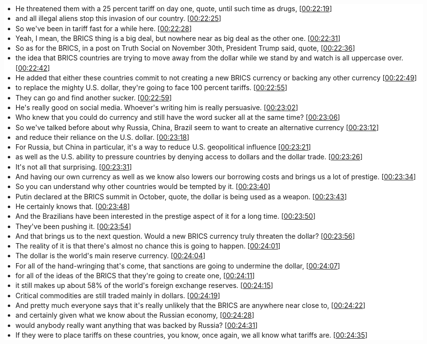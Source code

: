 *  He threatened them with a 25 percent tariff on day one, quote, until such time as drugs, [[00:22:19](https://www.youtube.com/watch?v=NDefitXQMvU&t=1339.5s)]
*  and all illegal aliens stop this invasion of our country. [[00:22:25](https://www.youtube.com/watch?v=NDefitXQMvU&t=1345.5s)]
*  So we've been in tariff fast for a while here. [[00:22:28](https://www.youtube.com/watch?v=NDefitXQMvU&t=1348.5s)]
*  Yeah, I mean, the BRICS thing is a big deal, but nowhere near as big deal as the other one. [[00:22:31](https://www.youtube.com/watch?v=NDefitXQMvU&t=1351.5s)]
*  So as for the BRICS, in a post on Truth Social on November 30th, President Trump said, quote, [[00:22:36](https://www.youtube.com/watch?v=NDefitXQMvU&t=1356.5s)]
*  the idea that BRICS countries are trying to move away from the dollar while we stand by and watch is all uppercase over. [[00:22:42](https://www.youtube.com/watch?v=NDefitXQMvU&t=1362.5s)]
*  He added that either these countries commit to not creating a new BRICS currency or backing any other currency [[00:22:49](https://www.youtube.com/watch?v=NDefitXQMvU&t=1369.5s)]
*  to replace the mighty U.S. dollar, they're going to face 100 percent tariffs. [[00:22:55](https://www.youtube.com/watch?v=NDefitXQMvU&t=1375.5s)]
*  They can go and find another sucker. [[00:22:59](https://www.youtube.com/watch?v=NDefitXQMvU&t=1379.5s)]
*  He's really good on social media. Whoever's writing him is really persuasive. [[00:23:02](https://www.youtube.com/watch?v=NDefitXQMvU&t=1382.5s)]
*  Who knew that you could do currency and still have the word sucker all at the same time? [[00:23:06](https://www.youtube.com/watch?v=NDefitXQMvU&t=1386.5s)]
*  So we've talked before about why Russia, China, Brazil seem to want to create an alternative currency [[00:23:12](https://www.youtube.com/watch?v=NDefitXQMvU&t=1392.5s)]
*  and reduce their reliance on the U.S. dollar. [[00:23:18](https://www.youtube.com/watch?v=NDefitXQMvU&t=1398.5s)]
*  For Russia, but China in particular, it's a way to reduce U.S. geopolitical influence [[00:23:21](https://www.youtube.com/watch?v=NDefitXQMvU&t=1401.5s)]
*  as well as the U.S. ability to pressure countries by denying access to dollars and the dollar trade. [[00:23:26](https://www.youtube.com/watch?v=NDefitXQMvU&t=1406.5s)]
*  It's not all that surprising. [[00:23:31](https://www.youtube.com/watch?v=NDefitXQMvU&t=1411.5s)]
*  And having our own currency as well as we know also lowers our borrowing costs and brings us a lot of prestige. [[00:23:34](https://www.youtube.com/watch?v=NDefitXQMvU&t=1414.5s)]
*  So you can understand why other countries would be tempted by it. [[00:23:40](https://www.youtube.com/watch?v=NDefitXQMvU&t=1420.5s)]
*  Putin declared at the BRICS summit in October, quote, the dollar is being used as a weapon. [[00:23:43](https://www.youtube.com/watch?v=NDefitXQMvU&t=1423.5s)]
*  He certainly knows that. [[00:23:48](https://www.youtube.com/watch?v=NDefitXQMvU&t=1428.5s)]
*  And the Brazilians have been interested in the prestige aspect of it for a long time. [[00:23:50](https://www.youtube.com/watch?v=NDefitXQMvU&t=1430.5s)]
*  They've been pushing it. [[00:23:54](https://www.youtube.com/watch?v=NDefitXQMvU&t=1434.5s)]
*  And that brings us to the next question. Would a new BRICS currency truly threaten the dollar? [[00:23:56](https://www.youtube.com/watch?v=NDefitXQMvU&t=1436.5s)]
*  The reality of it is that there's almost no chance this is going to happen. [[00:24:01](https://www.youtube.com/watch?v=NDefitXQMvU&t=1441.5s)]
*  The dollar is the world's main reserve currency. [[00:24:04](https://www.youtube.com/watch?v=NDefitXQMvU&t=1444.5s)]
*  For all of the hand-wringing that's come, that sanctions are going to undermine the dollar, [[00:24:07](https://www.youtube.com/watch?v=NDefitXQMvU&t=1447.5s)]
*  for all of the ideas of the BRICS that they're going to create one, [[00:24:11](https://www.youtube.com/watch?v=NDefitXQMvU&t=1451.5s)]
*  it still makes up about 58% of the world's foreign exchange reserves. [[00:24:15](https://www.youtube.com/watch?v=NDefitXQMvU&t=1455.5s)]
*  Critical commodities are still traded mainly in dollars. [[00:24:19](https://www.youtube.com/watch?v=NDefitXQMvU&t=1459.5s)]
*  And pretty much everyone says that it's really unlikely that the BRICS are anywhere near close to, [[00:24:22](https://www.youtube.com/watch?v=NDefitXQMvU&t=1462.5s)]
*  and certainly given what we know about the Russian economy, [[00:24:28](https://www.youtube.com/watch?v=NDefitXQMvU&t=1468.5s)]
*  would anybody really want anything that was backed by Russia? [[00:24:31](https://www.youtube.com/watch?v=NDefitXQMvU&t=1471.5s)]
*  If they were to place tariffs on these countries, you know, once again, we all know what tariffs are. [[00:24:35](https://www.youtube.com/watch?v=NDefitXQMvU&t=1475.5s)]